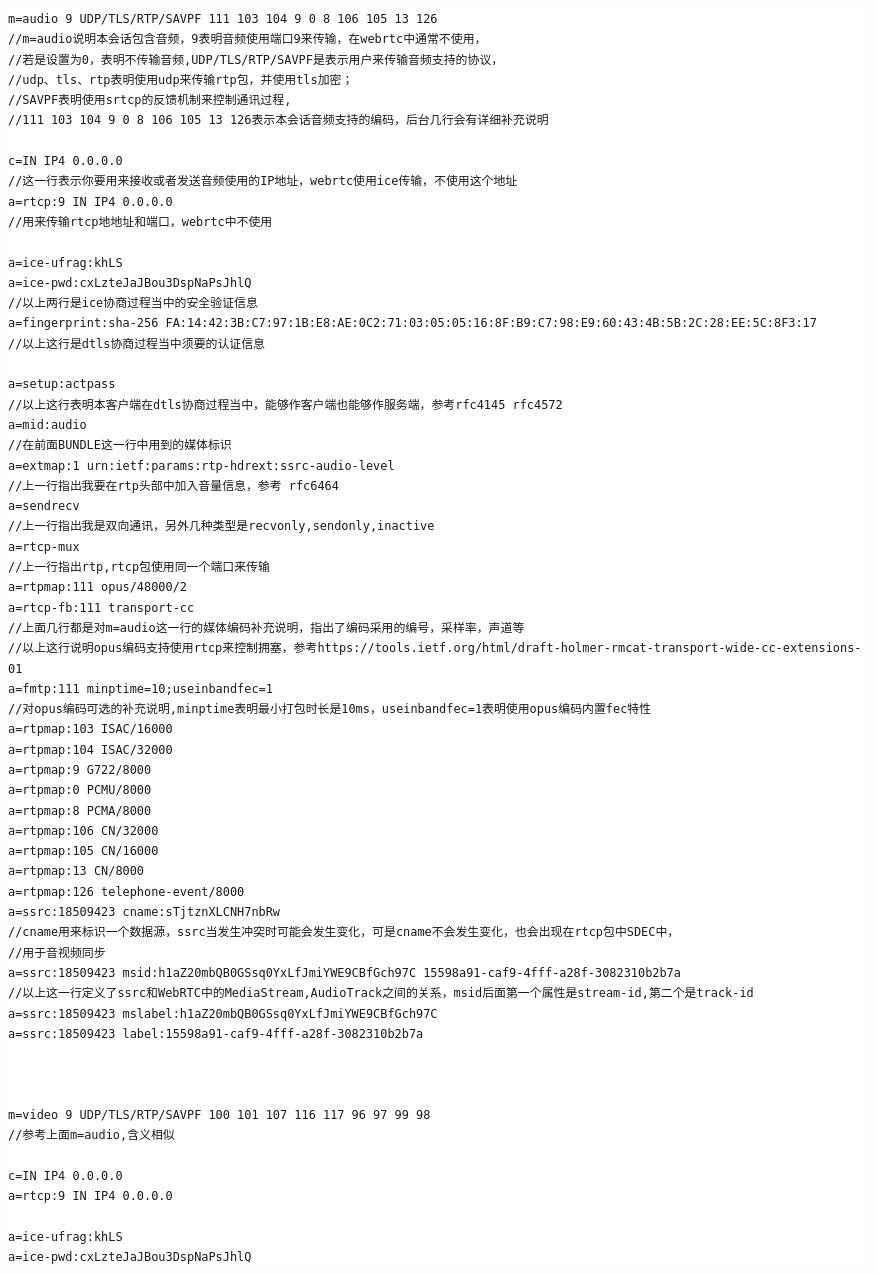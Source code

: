 ```
m=audio 9 UDP/TLS/RTP/SAVPF 111 103 104 9 0 8 106 105 13 126
//m=audio说明本会话包含音频，9表明音频使用端口9来传输，在webrtc中通常不使用，
//若是设置为0，表明不传输音频,UDP/TLS/RTP/SAVPF是表示用户来传输音频支持的协议，
//udp、tls、rtp表明使用udp来传输rtp包，并使用tls加密；
//SAVPF表明使用srtcp的反馈机制来控制通讯过程,
//111 103 104 9 0 8 106 105 13 126表示本会话音频支持的编码，后台几行会有详细补充说明

c=IN IP4 0.0.0.0
//这一行表示你要用来接收或者发送音频使用的IP地址，webrtc使用ice传输，不使用这个地址
a=rtcp:9 IN IP4 0.0.0.0
//用来传输rtcp地地址和端口，webrtc中不使用

a=ice-ufrag:khLS
a=ice-pwd:cxLzteJaJBou3DspNaPsJhlQ
//以上两行是ice协商过程当中的安全验证信息
a=fingerprint:sha-256 FA:14:42:3B:C7:97:1B:E8:AE:0C2:71:03:05:05:16:8F:B9:C7:98:E9:60:43:4B:5B:2C:28:EE:5C:8F3:17
//以上这行是dtls协商过程当中须要的认证信息

a=setup:actpass
//以上这行表明本客户端在dtls协商过程当中，能够作客户端也能够作服务端，参考rfc4145 rfc4572
a=mid:audio
//在前面BUNDLE这一行中用到的媒体标识
a=extmap:1 urn:ietf:params:rtp-hdrext:ssrc-audio-level
//上一行指出我要在rtp头部中加入音量信息，参考 rfc6464
a=sendrecv
//上一行指出我是双向通讯，另外几种类型是recvonly,sendonly,inactive
a=rtcp-mux
//上一行指出rtp,rtcp包使用同一个端口来传输
a=rtpmap:111 opus/48000/2
a=rtcp-fb:111 transport-cc
//上面几行都是对m=audio这一行的媒体编码补充说明，指出了编码采用的编号，采样率，声道等
//以上这行说明opus编码支持使用rtcp来控制拥塞，参考https://tools.ietf.org/html/draft-holmer-rmcat-transport-wide-cc-extensions-01
a=fmtp:111 minptime=10;useinbandfec=1
//对opus编码可选的补充说明,minptime表明最小打包时长是10ms，useinbandfec=1表明使用opus编码内置fec特性
a=rtpmap:103 ISAC/16000
a=rtpmap:104 ISAC/32000
a=rtpmap:9 G722/8000
a=rtpmap:0 PCMU/8000
a=rtpmap:8 PCMA/8000
a=rtpmap:106 CN/32000
a=rtpmap:105 CN/16000
a=rtpmap:13 CN/8000
a=rtpmap:126 telephone-event/8000
a=ssrc:18509423 cname:sTjtznXLCNH7nbRw
//cname用来标识一个数据源，ssrc当发生冲突时可能会发生变化，可是cname不会发生变化，也会出现在rtcp包中SDEC中，
//用于音视频同步
a=ssrc:18509423 msid:h1aZ20mbQB0GSsq0YxLfJmiYWE9CBfGch97C 15598a91-caf9-4fff-a28f-3082310b2b7a
//以上这一行定义了ssrc和WebRTC中的MediaStream,AudioTrack之间的关系，msid后面第一个属性是stream-id,第二个是track-id
a=ssrc:18509423 mslabel:h1aZ20mbQB0GSsq0YxLfJmiYWE9CBfGch97C
a=ssrc:18509423 label:15598a91-caf9-4fff-a28f-3082310b2b7a



m=video 9 UDP/TLS/RTP/SAVPF 100 101 107 116 117 96 97 99 98
//参考上面m=audio,含义相似

c=IN IP4 0.0.0.0
a=rtcp:9 IN IP4 0.0.0.0

a=ice-ufrag:khLS
a=ice-pwd:cxLzteJaJBou3DspNaPsJhlQ
```